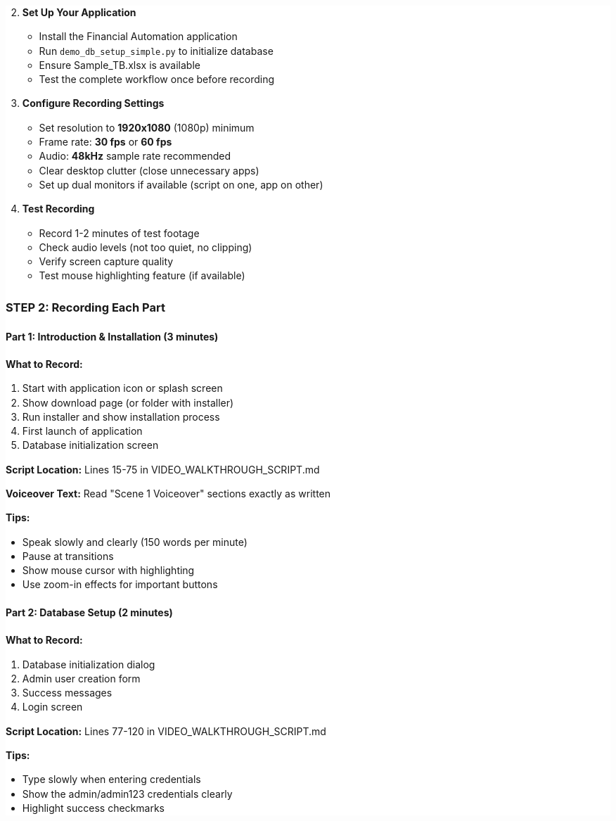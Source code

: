 2. **Set Up Your Application**
   - Install the Financial Automation application
   - Run `demo_db_setup_simple.py` to initialize database
   - Ensure Sample_TB.xlsx is available
   - Test the complete workflow once before recording

3. **Configure Recording Settings**
   - Set resolution to **1920x1080** (1080p) minimum
   - Frame rate: **30 fps** or **60 fps**
   - Audio: **48kHz** sample rate recommended
   - Clear desktop clutter (close unnecessary apps)
   - Set up dual monitors if available (script on one, app on other)

4. **Test Recording**
   - Record 1-2 minutes of test footage
   - Check audio levels (not too quiet, no clipping)
   - Verify screen capture quality
   - Test mouse highlighting feature (if available)

### STEP 2: Recording Each Part

#### **Part 1: Introduction & Installation (3 minutes)**

**What to Record:**
1. Start with application icon or splash screen
2. Show download page (or folder with installer)
3. Run installer and show installation process
4. First launch of application
5. Database initialization screen

**Script Location:** Lines 15-75 in VIDEO_WALKTHROUGH_SCRIPT.md

**Voiceover Text:** Read "Scene 1 Voiceover" sections exactly as written

**Tips:**
- Speak slowly and clearly (150 words per minute)
- Pause at transitions
- Show mouse cursor with highlighting
- Use zoom-in effects for important buttons

#### **Part 2: Database Setup (2 minutes)**

**What to Record:**
1. Database initialization dialog
2. Admin user creation form
3. Success messages
4. Login screen

**Script Location:** Lines 77-120 in VIDEO_WALKTHROUGH_SCRIPT.md

**Tips:**
- Type slowly when entering credentials
- Show the admin/admin123 credentials clearly
- Highlight success checkmarks
